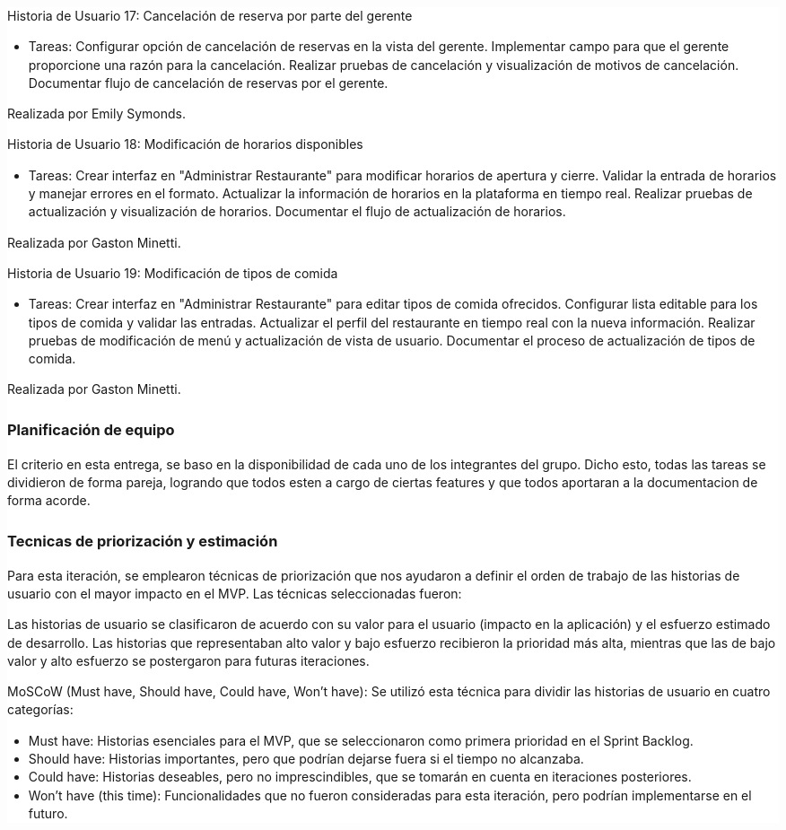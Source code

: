 Historia de Usuario 17: Cancelación de reserva por parte del gerente

- Tareas:
Configurar opción de cancelación de reservas en la vista del gerente.
Implementar campo para que el gerente proporcione una razón para la cancelación.
Realizar pruebas de cancelación y visualización de motivos de cancelación.
Documentar flujo de cancelación de reservas por el gerente.

Realizada por Emily Symonds.

Historia de Usuario 18: Modificación de horarios disponibles

- Tareas:
Crear interfaz en "Administrar Restaurante" para modificar horarios de apertura y cierre.
Validar la entrada de horarios y manejar errores en el formato.
Actualizar la información de horarios en la plataforma en tiempo real.
Realizar pruebas de actualización y visualización de horarios.
Documentar el flujo de actualización de horarios.

Realizada por Gaston Minetti.

Historia de Usuario 19: Modificación de tipos de comida

- Tareas:
Crear interfaz en "Administrar Restaurante" para editar tipos de comida ofrecidos.
Configurar lista editable para los tipos de comida y validar las entradas.
Actualizar el perfil del restaurante en tiempo real con la nueva información.
Realizar pruebas de modificación de menú y actualización de vista de usuario.
Documentar el proceso de actualización de tipos de comida.

Realizada por Gaston Minetti.

### Planificación de equipo

El criterio en esta entrega, se baso en la disponibilidad de cada uno de los integrantes del grupo. Dicho esto, todas las tareas se dividieron de forma pareja, logrando que todos esten a cargo de ciertas features y que todos aportaran a la documentacion de forma acorde.

### Tecnicas de priorización y estimación

Para esta iteración, se emplearon técnicas de priorización que nos ayudaron a definir el orden de trabajo de las historias de usuario con el mayor impacto en el MVP. Las técnicas seleccionadas fueron:

Las historias de usuario se clasificaron de acuerdo con su valor para el usuario (impacto en la aplicación) y el esfuerzo estimado de desarrollo. Las historias que representaban alto valor y bajo esfuerzo recibieron la prioridad más alta, mientras que las de bajo valor y alto esfuerzo se postergaron para futuras iteraciones.

MoSCoW (Must have, Should have, Could have, Won’t have): Se utilizó esta técnica para dividir las historias de usuario en cuatro categorías:

- Must have: Historias esenciales para el MVP, que se seleccionaron como primera prioridad en el Sprint Backlog.
- Should have: Historias importantes, pero que podrían dejarse fuera si el tiempo no alcanzaba.
- Could have: Historias deseables, pero no imprescindibles, que se tomarán en cuenta en iteraciones posteriores.
- Won’t have (this time): Funcionalidades que no fueron consideradas para esta iteración, pero podrían implementarse en el futuro.
